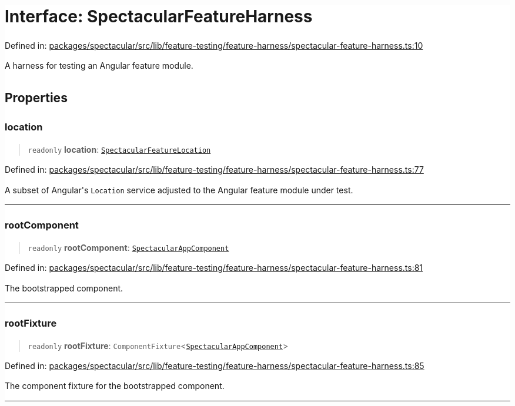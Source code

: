 # Interface: SpectacularFeatureHarness

Defined in:
[packages/spectacular/src/lib/feature-testing/feature-harness/spectacular-feature-harness.ts:10](https://github.com/ngworker/ngworker/blob/68f93463b2af844af0ea290a92a5168b936997ae/packages/spectacular/src/lib/feature-testing/feature-harness/spectacular-feature-harness.ts#L10)

A harness for testing an Angular feature module.

## Properties

### location

> `readonly` **location**:
> [`SpectacularFeatureLocation`](../classes/SpectacularFeatureLocation.md)

Defined in:
[packages/spectacular/src/lib/feature-testing/feature-harness/spectacular-feature-harness.ts:77](https://github.com/ngworker/ngworker/blob/68f93463b2af844af0ea290a92a5168b936997ae/packages/spectacular/src/lib/feature-testing/feature-harness/spectacular-feature-harness.ts#L77)

A subset of Angular's `Location` service adjusted to the Angular feature module
under test.

---

### rootComponent

> `readonly` **rootComponent**:
> [`SpectacularAppComponent`](../classes/SpectacularAppComponent.md)

Defined in:
[packages/spectacular/src/lib/feature-testing/feature-harness/spectacular-feature-harness.ts:81](https://github.com/ngworker/ngworker/blob/68f93463b2af844af0ea290a92a5168b936997ae/packages/spectacular/src/lib/feature-testing/feature-harness/spectacular-feature-harness.ts#L81)

The bootstrapped component.

---

### rootFixture

> `readonly` **rootFixture**:
> `ComponentFixture`\<[`SpectacularAppComponent`](../classes/SpectacularAppComponent.md)\>

Defined in:
[packages/spectacular/src/lib/feature-testing/feature-harness/spectacular-feature-harness.ts:85](https://github.com/ngworker/ngworker/blob/68f93463b2af844af0ea290a92a5168b936997ae/packages/spectacular/src/lib/feature-testing/feature-harness/spectacular-feature-harness.ts#L85)

The component fixture for the bootstrapped component.

---
